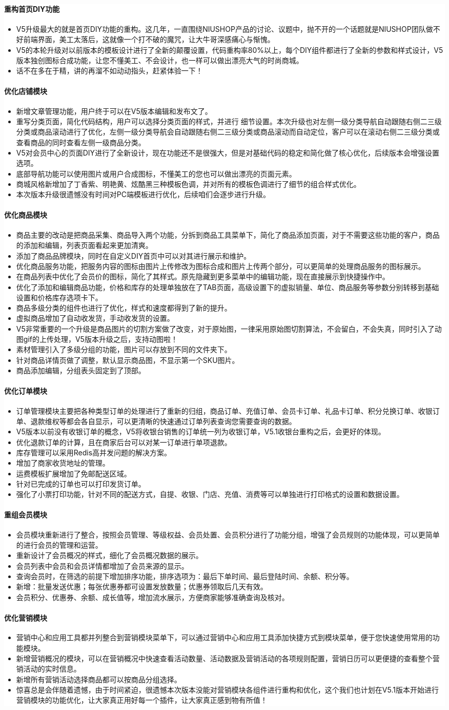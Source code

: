 #### 重构首页DIY功能
* V5升级最大的就是首页DIY功能的重构。这几年，一直围绕NIUSHOP产品的讨论、议题中，抛不开的一个话题就是NIUSHOP团队做不好前端界面，美工太落后，这就像一个打不破的魔咒，让大牛哥深感痛心与惭愧。
* V5的本轮升级对以前版本的模板设计进行了全新的颠覆设置，代码重构率80%以上，每个DIY组件都进行了全新的参数和样式设计，V5版本独创图标合成功能，让您不懂美工、不会设计，也一样可以做出漂亮大气的时尚商城。
* 话不在多在于精，讲的再溜不如动动指头，赶紧体验一下！

#### 优化店铺模块
* 新增文章管理功能，用户终于可以在V5版本编辑和发布文了。
* 重写分类页面，简化代码结构，用户可以选择分类页面的样式，并进行 细节设置。本次升级也对左侧一级分类导航自动跟随右侧二三级分类或商品滚动进行了优化，左侧一级分类导航会自动跟随右侧二三级分类或商品滚动而自动定位，客户可以在滚动右侧二三级分类或查看商品的同时查看左侧一级商品分类。
* V5对会员中心的页面DIY进行了全新设计，现在功能还不是很强大，但是对基础代码的稳定和简化做了核心优化，后续版本会增强设置选项。
* 底部导航功能可以使用图片或用户合成图标，不懂美工的您也可以做出漂亮的页面元素。
* 商城风格新增加了丁香紫、明艳黄、炫酷黑三种模板色调，并对所有的模板色调进行了细节的组合样式优化。
* 本次版本升级很遗憾没有时间对PC端模板进行优化，后续咱们会逐步进行升级。

#### 优化商品模块
* 商品主要的改动是把商品采集、商品导入两个功能，分拆到商品工具菜单下，简化了商品添加页面，对于不需要这些功能的客户，商品的添加和编辑，列表页面看起来更加清爽。
* 添加了商品品牌模块，同时在自定义DIY首页中可以对其进行展示和维护。
* 优化商品服务功能，把服务内容的图标由图片上传修改为图标合成和图片上传两个部分，可以更简单的处理商品服务的图标展示。
* 在商品列表中优化了会员价的图标，简化了其样式。原先隐藏到更多菜单中的编辑功能，现在直接展示到快捷操作中。
* 优化了添加和编辑商品功能，价格和库存的处理单独放在了TAB页面，高级设置下的虚拟销量、单位、商品服务等参数分别转移到基础设置和价格库存选项卡下。
* 商品多级分类的组件也进行了优化，样式和速度都得到了新的提升。
* 虚拟商品增加了自动收发货，手动收发货的设置。
* V5非常重要的一个升级是商品图片的切割方案做了改变，对于原始图，一律采用原始图切割算法，不会留白，不会失真，同时引入了动图gif的上传处理，V5版本升级之后，支持动图啦！
* 素材管理引入了多级分组的功能，图片可以存放到不同的文件夹下。
* 针对商品详情页做了调整，默认显示商品图，不显示第一个SKU图片。
* 商品添加编辑，分组表头固定到了顶部。

#### 优化订单模块
* 订单管理模块主要把各种类型订单的处理进行了重新的归组，商品订单、充值订单、会员卡订单、礼品卡订单、积分兑换订单、收银订单、退款维权等都会各自显示，可以更清晰的快速通过订单列表查询您需要查询的数据。
* V5版本以前没有收银订单的概念，V5将收银台销售的订单统一列为收银订单，V5.1收银台重构之后，会更好的体现。
* 优化退款订单的计算，且在商家后台可以对某一订单进行单项退款。
* 库存管理可以采用Redis高并发问题的解决方案。
* 增加了商家收货地址的管理。
* 运费模板扩展增加了免邮配送区域。
* 针对已完成的订单也可以打印发货订单。
* 强化了小票打印功能，针对不同的配送方式，自提、收银、门店、充值、消费等可以单独进行打印格式的设置和数据设置。

#### 重组会员模块
* 会员模块重新进行了整合，按照会员管理、等级权益、会员处置、会员积分进行了功能分组，增强了会员规则的功能体现，可以更简单的进行会员的管理和运营。
* 重新设计了会员概况的样式，细化了会员概况数据的展示。
* 会员列表中会员和会员详情都增加了会员来源的显示。
* 查询会员时，在筛选的前提下增加排序功能，排序选项为：最后下单时间、最后登陆时间、余额、积分等。
* 新增：批量发送优惠；每张优惠券都可设置发放数量；优惠券领取后几天有效。
* 会员积分、优惠券、余额、成长值等，增加流水展示，方便商家能够准确查询及核对。

#### 优化营销模块
* 营销中心和应用工具都并列整合到营销模块菜单下，可以通过营销中心和应用工具添加快捷方式到模块菜单，便于您快速使用常用的功能模块。
* 新增营销概况的模块，可以在营销概况中快速查看活动数量、活动数据及营销活动的各项规则配置，营销日历可以更便捷的查看整个营销活动的实时信息。
* 新增所有营销活动选择商品都可以按商品分组选择。
* 惊喜总是会伴随着遗憾，由于时间紧迫，很遗憾本次版本没能对营销模块各组件进行重构和优化，这个我们也计划在V5.1版本开始进行营销模块的功能优化，让大家真正用好每一个插件，让大家真正感到物有所值！
